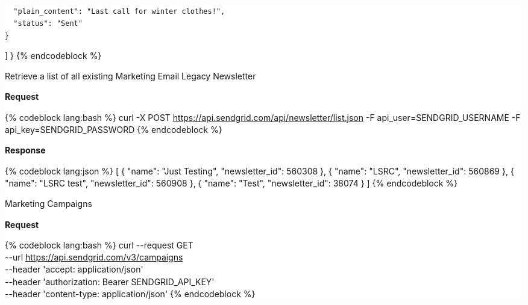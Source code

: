       "plain_content": "Last call for winter clothes!",
      "status": "Sent"
    }
  ]
}
{% endcodeblock %}



<page-anchor el="h3">
Retrieve a list of all existing Marketing Email
</page-anchor>

<page-anchor el="h4">
Legacy Newsletter
</page-anchor>

**Request**

{% codeblock lang:bash %}
curl -X POST https://api.sendgrid.com/api/newsletter/list.json -F api_user=SENDGRID_USERNAME -F api_key=SENDGRID_PASSWORD
{% endcodeblock %}

**Response**

{% codeblock lang:json %}
[
  {
    "name": "Just Testing",
    "newsletter_id": 560308
  },
  {
    "name": "LSRC",
    "newsletter_id": 560869
  },
  {
    "name": "LSRC test",
    "newsletter_id": 560908
  },
  {
    "name": "Test",
    "newsletter_id": 38074
  }
]
{% endcodeblock %}

<page-anchor el="h4">
Marketing Campaigns
</page-anchor>

**Request**

{% codeblock lang:bash %}
curl --request GET \
--url https://api.sendgrid.com/v3/campaigns \
--header 'accept: application/json' \
--header 'authorization: Bearer SENDGRID_API_KEY' \
--header 'content-type: application/json'
{% endcodeblock %}
